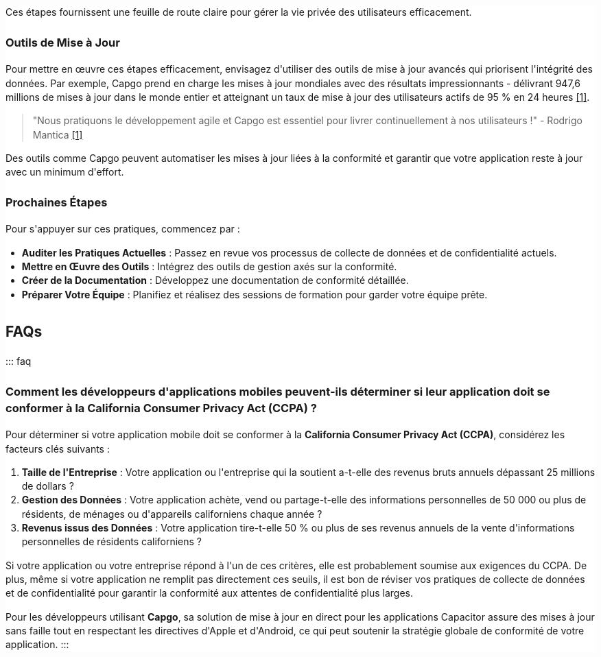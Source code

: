 Ces étapes fournissent une feuille de route claire pour gérer la vie privée des utilisateurs efficacement.

### Outils de Mise à Jour

Pour mettre en œuvre ces étapes efficacement, envisagez d'utiliser des outils de mise à jour avancés qui priorisent l'intégrité des données. Par exemple, Capgo prend en charge les mises à jour mondiales avec des résultats impressionnants - délivrant 947,6 millions de mises à jour dans le monde entier et atteignant un taux de mise à jour des utilisateurs actifs de 95 % en 24 heures [\[1\]](https://capgo.app/).

> "Nous pratiquons le développement agile et Capgo est essentiel pour livrer continuellement à nos utilisateurs !" - Rodrigo Mantica [\[1\]](https://capgo.app/)

Des outils comme Capgo peuvent automatiser les mises à jour liées à la conformité et garantir que votre application reste à jour avec un minimum d'effort.

### Prochaines Étapes

Pour s'appuyer sur ces pratiques, commencez par :

-   **Auditer les Pratiques Actuelles** : Passez en revue vos processus de collecte de données et de confidentialité actuels.
-   **Mettre en Œuvre des Outils** : Intégrez des outils de gestion axés sur la conformité.
-   **Créer de la Documentation** : Développez une documentation de conformité détaillée.
-   **Préparer Votre Équipe** : Planifiez et réalisez des sessions de formation pour garder votre équipe prête.

## FAQs

::: faq
### Comment les développeurs d'applications mobiles peuvent-ils déterminer si leur application doit se conformer à la California Consumer Privacy Act (CCPA) ?

Pour déterminer si votre application mobile doit se conformer à la **California Consumer Privacy Act (CCPA)**, considérez les facteurs clés suivants :

1.  **Taille de l'Entreprise** : Votre application ou l'entreprise qui la soutient a-t-elle des revenus bruts annuels dépassant 25 millions de dollars ?
2.  **Gestion des Données** : Votre application achète, vend ou partage-t-elle des informations personnelles de 50 000 ou plus de résidents, de ménages ou d'appareils californiens chaque année ?
3.  **Revenus issus des Données** : Votre application tire-t-elle 50 % ou plus de ses revenus annuels de la vente d'informations personnelles de résidents californiens ?

Si votre application ou votre entreprise répond à l'un de ces critères, elle est probablement soumise aux exigences du CCPA. De plus, même si votre application ne remplit pas directement ces seuils, il est bon de réviser vos pratiques de collecte de données et de confidentialité pour garantir la conformité aux attentes de confidentialité plus larges.

Pour les développeurs utilisant **Capgo**, sa solution de mise à jour en direct pour les applications Capacitor assure des mises à jour sans faille tout en respectant les directives d'Apple et d'Android, ce qui peut soutenir la stratégie globale de conformité de votre application.
:::
